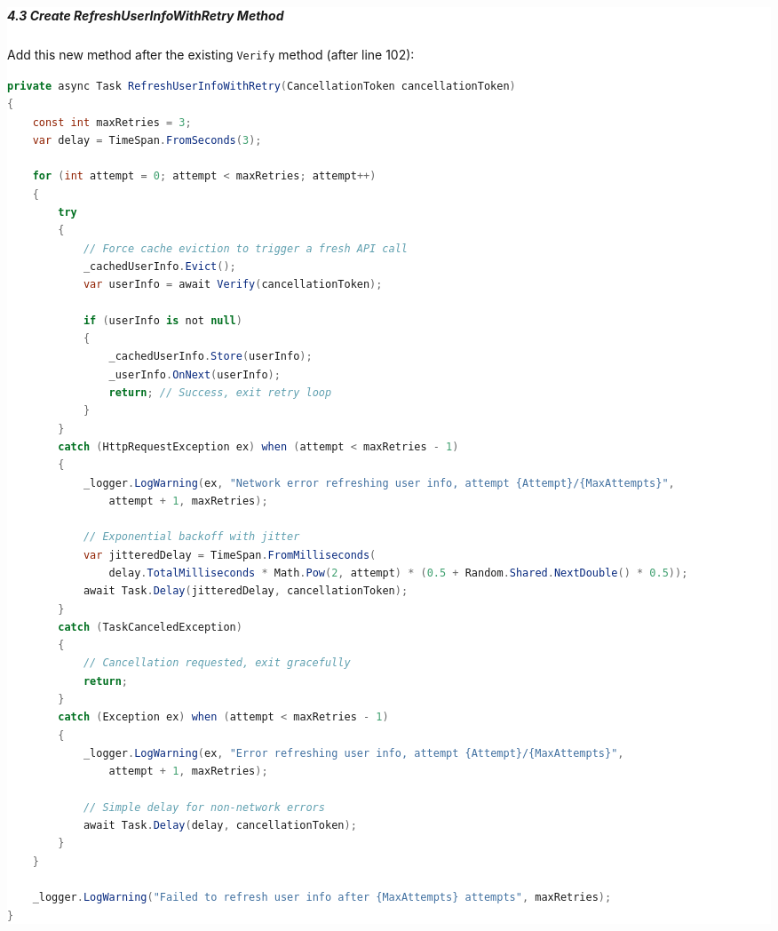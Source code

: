 ##### 4.3 Create RefreshUserInfoWithRetry Method
Add this new method after the existing `Verify` method (after line 102):
```csharp
private async Task RefreshUserInfoWithRetry(CancellationToken cancellationToken)
{
    const int maxRetries = 3;
    var delay = TimeSpan.FromSeconds(3);
    
    for (int attempt = 0; attempt < maxRetries; attempt++)
    {
        try
        {
            // Force cache eviction to trigger a fresh API call
            _cachedUserInfo.Evict();
            var userInfo = await Verify(cancellationToken);
            
            if (userInfo is not null)
            {
                _cachedUserInfo.Store(userInfo);
                _userInfo.OnNext(userInfo);
                return; // Success, exit retry loop
            }
        }
        catch (HttpRequestException ex) when (attempt < maxRetries - 1)
        {
            _logger.LogWarning(ex, "Network error refreshing user info, attempt {Attempt}/{MaxAttempts}", 
                attempt + 1, maxRetries);
            
            // Exponential backoff with jitter
            var jitteredDelay = TimeSpan.FromMilliseconds(
                delay.TotalMilliseconds * Math.Pow(2, attempt) * (0.5 + Random.Shared.NextDouble() * 0.5));
            await Task.Delay(jitteredDelay, cancellationToken);
        }
        catch (TaskCanceledException)
        {
            // Cancellation requested, exit gracefully
            return;
        }
        catch (Exception ex) when (attempt < maxRetries - 1)
        {
            _logger.LogWarning(ex, "Error refreshing user info, attempt {Attempt}/{MaxAttempts}", 
                attempt + 1, maxRetries);
            
            // Simple delay for non-network errors
            await Task.Delay(delay, cancellationToken);
        }
    }
    
    _logger.LogWarning("Failed to refresh user info after {MaxAttempts} attempts", maxRetries);
}
```
